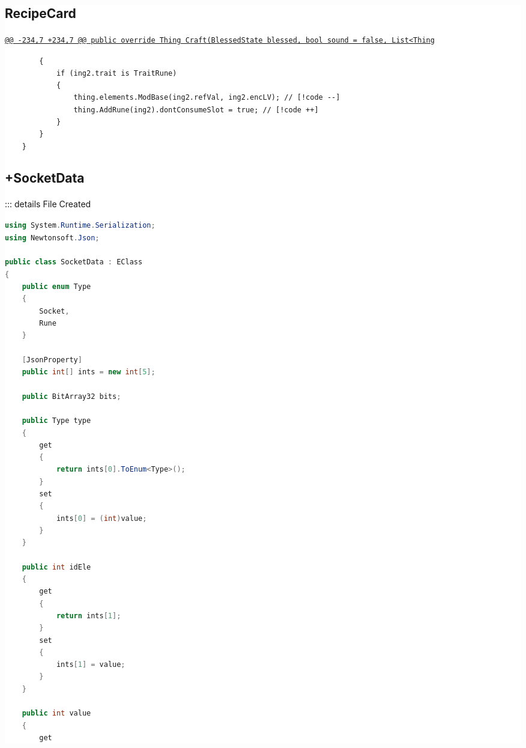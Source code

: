 ## RecipeCard

[`@@ -234,7 +234,7 @@ public override Thing Craft(BlessedState blessed, bool sound = false, List<Thing`](https://github.com/Elin-Modding-Resources/Elin-Decompiled/blob/caeb6b72d4e2da126dfdc4b5d61c12b227410c50/Elin/RecipeCard.cs#L234-L240)
```cs:line-numbers=234
		{
			if (ing2.trait is TraitRune)
			{
				thing.elements.ModBase(ing2.refVal, ing2.encLV); // [!code --]
				thing.AddRune(ing2).dontConsumeSlot = true; // [!code ++]
			}
		}
	}
```

## +SocketData

::: details File Created
```cs
using System.Runtime.Serialization;
using Newtonsoft.Json;

public class SocketData : EClass
{
	public enum Type
	{
		Socket,
		Rune
	}

	[JsonProperty]
	public int[] ints = new int[5];

	public BitArray32 bits;

	public Type type
	{
		get
		{
			return ints[0].ToEnum<Type>();
		}
		set
		{
			ints[0] = (int)value;
		}
	}

	public int idEle
	{
		get
		{
			return ints[1];
		}
		set
		{
			ints[1] = value;
		}
	}

	public int value
	{
		get
```